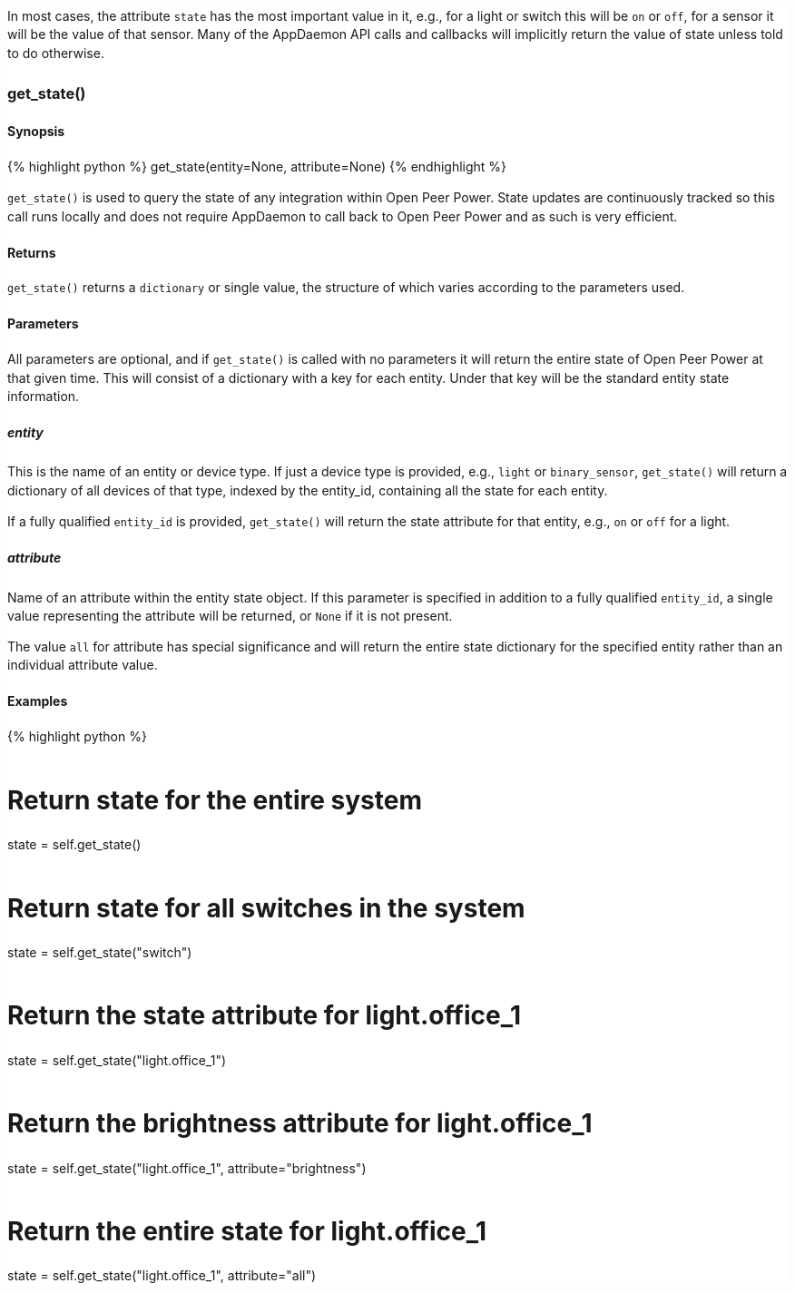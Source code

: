 In most cases, the attribute `state` has the most important value in it, e.g., for a light or switch this will be `on` or `off`, for a sensor it will be the value of that sensor. Many of the AppDaemon API calls and callbacks will implicitly return the value of state unless told to do otherwise.

### get_state()

#### Synopsis

{% highlight python %}
get_state(entity=None, attribute=None)
{% endhighlight %}

`get_state()` is used to query the state of any integration within Open Peer Power. State updates are continuously tracked so this call runs locally and does not require AppDaemon to call back to Open Peer Power and as such is very efficient.

#### Returns

`get_state()` returns a `dictionary` or single value, the structure of which varies according to the parameters used.

#### Parameters

All parameters are optional, and if `get_state()` is called with no parameters it will return the entire state of Open Peer Power at that given time. This will consist of a dictionary with a key for each entity. Under that key will be the standard entity state information.

##### entity

This is the name of an entity or device type. If just a device type is provided, e.g., `light` or `binary_sensor`, `get_state()` will return a dictionary of all devices of that type, indexed by the entity_id, containing all the state for each entity.

If a fully qualified `entity_id` is provided, `get_state()` will return the state attribute for that entity, e.g., `on` or `off` for a light.

##### attribute

Name of an attribute within the entity state object. If this parameter is specified in addition to a fully qualified `entity_id`, a single value representing the attribute will be returned, or `None` if it is not present.

The value `all` for attribute has special significance and will return the entire state dictionary for the specified entity rather than an individual attribute value.

#### Examples

{% highlight python %}
# Return state for the entire system
state = self.get_state()

# Return state for all switches in the system
state = self.get_state("switch")

# Return the state attribute for light.office_1
state = self.get_state("light.office_1")

# Return the brightness attribute for light.office_1
state = self.get_state("light.office_1", attribute="brightness")

# Return the entire state for light.office_1
state = self.get_state("light.office_1", attribute="all")